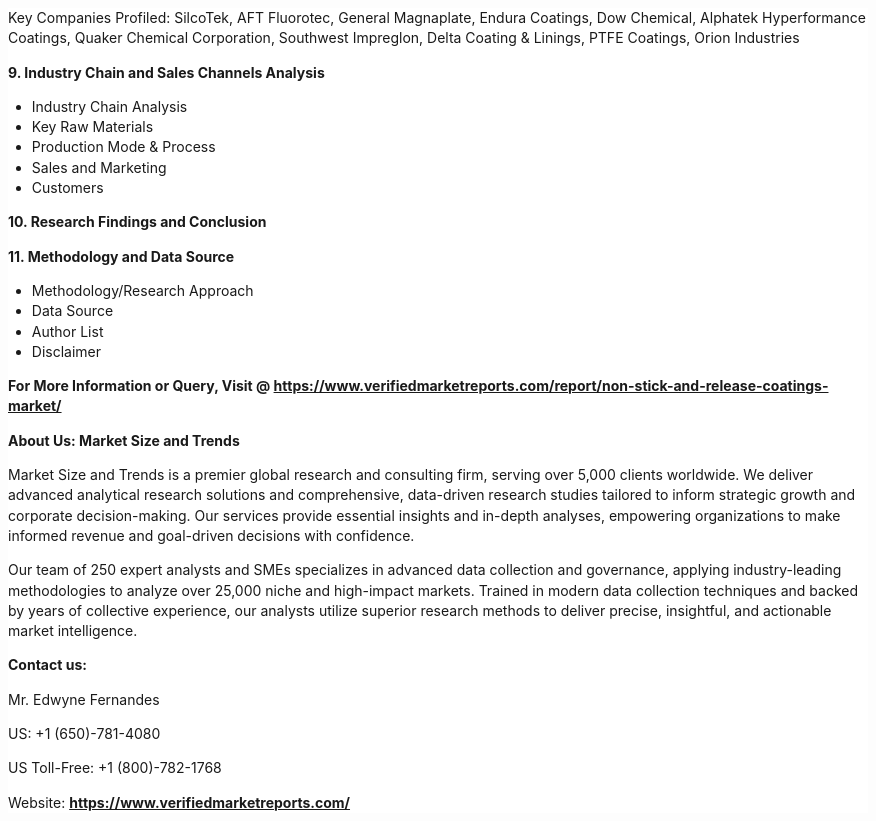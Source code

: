 Key Companies Profiled: SilcoTek, AFT Fluorotec, General Magnaplate, Endura Coatings, Dow Chemical, Alphatek Hyperformance Coatings, Quaker Chemical Corporation, Southwest Impreglon, Delta Coating & Linings, PTFE Coatings, Orion Industries</strong></p><p><strong>9. Industry Chain and Sales Channels Analysis</strong></p><ul><li>Industry Chain Analysis</li><li>Key Raw Materials</li><li>Production Mode &amp; Process</li><li>Sales and Marketing</li><li>Customers</li></ul><p><strong>10. Research Findings and Conclusion</strong></p><p><strong>11. Methodology and Data Source</strong></p><ul><li>Methodology/Research Approach</li><li>Data Source</li><li>Author List</li><li>Disclaimer</li></ul></p><p><strong>For More Information or Query, Visit @ <a href="https://www.verifiedmarketreports.com/report/non-stick-and-release-coatings-market/">https://www.verifiedmarketreports.com/report/non-stick-and-release-coatings-market/</a></strong></p><p><strong>About Us: Market Size and Trends</strong></p><p>Market Size and Trends is a premier global research and consulting firm, serving over 5,000 clients worldwide. We deliver advanced analytical research solutions and comprehensive, data-driven research studies tailored to inform strategic growth and corporate decision-making. Our services provide essential insights and in-depth analyses, empowering organizations to make informed revenue and goal-driven decisions with confidence.</p><p>Our team of 250 expert analysts and SMEs specializes in advanced data collection and governance, applying industry-leading methodologies to analyze over 25,000 niche and high-impact markets. Trained in modern data collection techniques and backed by years of collective experience, our analysts utilize superior research methods to deliver precise, insightful, and actionable market intelligence.</p><p><strong>Contact us:</strong></p><p>Mr. Edwyne Fernandes</p><p>US: +1 (650)-781-4080</p><p>US Toll-Free: +1 (800)-782-1768</p><p>Website: <strong><a href="https://www.verifiedmarketreports.com/">https://www.verifiedmarketreports.com/</a></strong></p>
